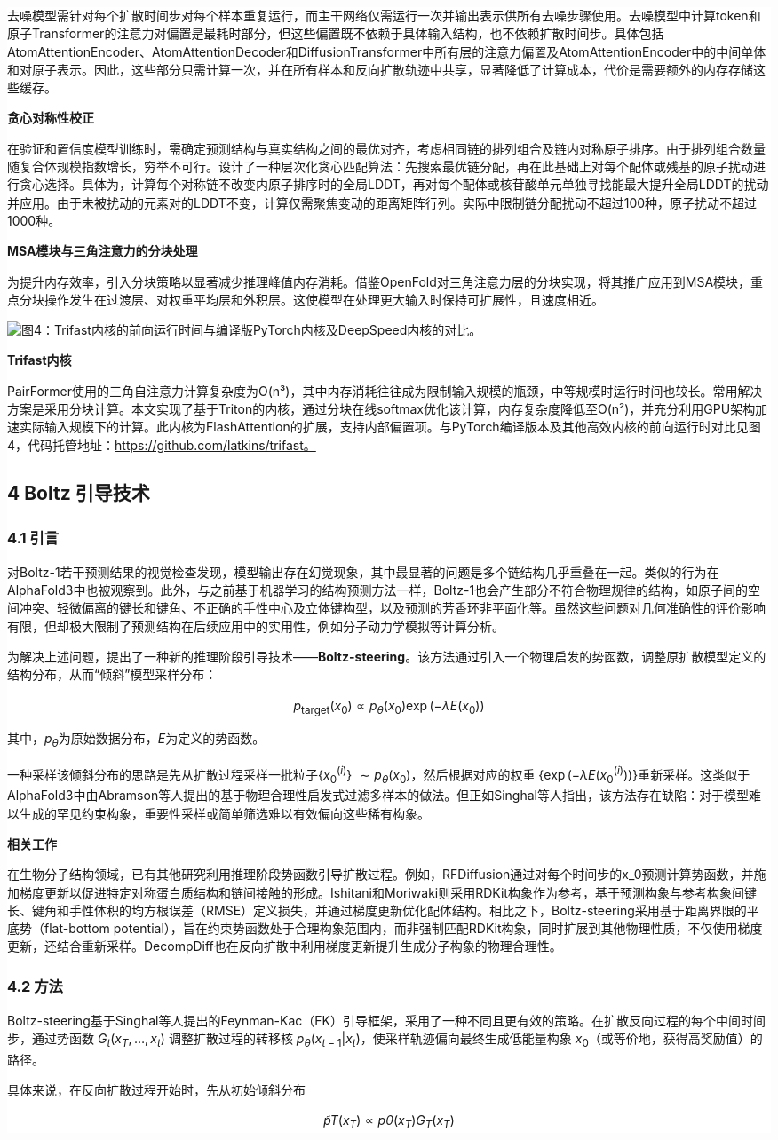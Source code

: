 去噪模型需针对每个扩散时间步对每个样本重复运行，而主干网络仅需运行一次并输出表示供所有去噪步骤使用。去噪模型中计算token和原子Transformer的注意力对偏置是最耗时部分，但这些偏置既不依赖于具体输入结构，也不依赖扩散时间步。具体包括AtomAttentionEncoder、AtomAttentionDecoder和DiffusionTransformer中所有层的注意力偏置及AtomAttentionEncoder中的中间单体和对原子表示。因此，这些部分只需计算一次，并在所有样本和反向扩散轨迹中共享，显著降低了计算成本，代价是需要额外的内存存储这些缓存。

**贪心对称性校正**

在验证和置信度模型训练时，需确定预测结构与真实结构之间的最优对齐，考虑相同链的排列组合及链内对称原子排序。由于排列组合数量随复合体规模指数增长，穷举不可行。设计了一种层次化贪心匹配算法：先搜索最优链分配，再在此基础上对每个配体或残基的原子扰动进行贪心选择。具体为，计算每个对称链不改变内原子排序时的全局LDDT，再对每个配体或核苷酸单元单独寻找能最大提升全局LDDT的扰动并应用。由于未被扰动的元素对的LDDT不变，计算仅需聚焦变动的距离矩阵行列。实际中限制链分配扰动不超过100种，原子扰动不超过1000种。

**MSA模块与三角注意力的分块处理**

为提升内存效率，引入分块策略以显著减少推理峰值内存消耗。借鉴OpenFold对三角注意力层的分块实现，将其推广应用到MSA模块，重点分块操作发生在过渡层、对权重平均层和外积层。这使模型在处理更大输入时保持可扩展性，且速度相近。

![图4：Trifast内核的前向运行时间与编译版PyTorch内核及DeepSpeed内核的对比。](https://cdn.molastra.com/weixin/2025/08/726cc0bbf5bb3144adac1f3d70b1c28e.png)

**Trifast内核**

PairFormer使用的三角自注意力计算复杂度为O(n³)，其中内存消耗往往成为限制输入规模的瓶颈，中等规模时运行时间也较长。常用解决方案是采用分块计算。本文实现了基于Triton的内核，通过分块在线softmax优化该计算，内存复杂度降低至O(n²)，并充分利用GPU架构加速实际输入规模下的计算。此内核为FlashAttention的扩展，支持内部偏置项。与PyTorch编译版本及其他高效内核的前向运行时对比见图4，代码托管地址：https://github.com/latkins/trifast。

## 4 Boltz 引导技术

### 4.1 引言

对Boltz-1若干预测结果的视觉检查发现，模型输出存在幻觉现象，其中最显著的问题是多个链结构几乎重叠在一起。类似的行为在AlphaFold3中也被观察到。此外，与之前基于机器学习的结构预测方法一样，Boltz-1也会产生部分不符合物理规律的结构，如原子间的空间冲突、轻微偏离的键长和键角、不正确的手性中心及立体键构型，以及预测的芳香环非平面化等。虽然这些问题对几何准确性的评价影响有限，但却极大限制了预测结构在后续应用中的实用性，例如分子动力学模拟等计算分析。

为解决上述问题，提出了一种新的推理阶段引导技术——**Boltz-steering**。该方法通过引入一个物理启发的势函数，调整原扩散模型定义的结构分布，从而“倾斜”模型采样分布：

$$ p_{\text{target}}(x_0) \propto p_{\theta}(x_0) \exp(-\lambda E(x_0)) $$

其中，$p_{\theta}$为原始数据分布，$E$为定义的势函数。

一种采样该倾斜分布的思路是先从扩散过程采样一批粒子$\{ x_0^{(i)} \}$ $\sim p_{\theta}(x_0)$，然后根据对应的权重 $\{ \exp(-\lambda E(x_0^{(i)})) \}$重新采样。这类似于AlphaFold3中由Abramson等人提出的基于物理合理性启发式过滤多样本的做法。但正如Singhal等人指出，该方法存在缺陷：对于模型难以生成的罕见约束构象，重要性采样或简单筛选难以有效偏向这些稀有构象。

**相关工作**

在生物分子结构领域，已有其他研究利用推理阶段势函数引导扩散过程。例如，RFDiffusion通过对每个时间步的x_0预测计算势函数，并施加梯度更新以促进特定对称蛋白质结构和链间接触的形成。Ishitani和Moriwaki则采用RDKit构象作为参考，基于预测构象与参考构象间键长、键角和手性体积的均方根误差（RMSE）定义损失，并通过梯度更新优化配体结构。相比之下，Boltz-steering采用基于距离界限的平底势（flat-bottom potential），旨在约束势函数处于合理构象范围内，而非强制匹配RDKit构象，同时扩展到其他物理性质，不仅使用梯度更新，还结合重新采样。DecompDiff也在反向扩散中利用梯度更新提升生成分子构象的物理合理性。

### 4.2 方法

Boltz-steering基于Singhal等人提出的Feynman-Kac（FK）引导框架，采用了一种不同且更有效的策略。在扩散反向过程的每个中间时间步，通过势函数 $G_t(x_T, \ldots, x_t)$ 调整扩散过程的转移核 $p_\theta(x_{t-1} | x_t)$，使采样轨迹偏向最终生成低能量构象 $x_0$（或等价地，获得高奖励值）的路径。

具体来说，在反向扩散过程开始时，先从初始倾斜分布

$$\tilde{p}T(x_T) \propto p\theta(x_T) G_T(x_T)$$
